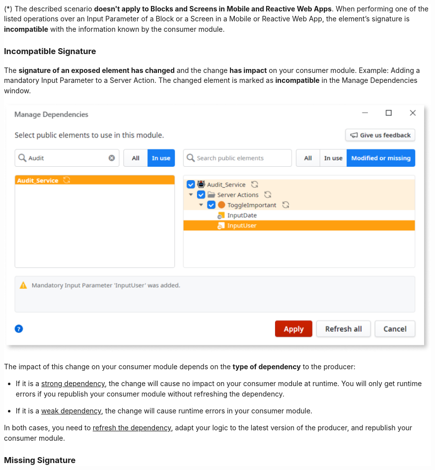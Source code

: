 (*) The described scenario **doesn't apply to Blocks and Screens in Mobile and Reactive Web Apps**. When performing one of the listed operations over an Input Parameter of a Block or a Screen in a Mobile or Reactive Web App, the element’s signature is **incompatible** with the information known by the consumer module.

### Incompatible Signature

The **signature of an exposed element has changed** and the change **has impact** on your consumer module. Example: Adding a mandatory Input Parameter to a Server Action. The changed element is marked as **incompatible** in the Manage Dependencies window.

![](images/handle-changes-6.png?width=600)

The impact of this change on your consumer module depends on the **type of dependency** to the producer:

* If it is a [strong dependency](strong-weak-dependencies.md#strong-dependencies), the change will cause no impact on your consumer module at runtime. You will only get runtime errors if you republish your consumer module without refreshing the dependency.

* If it is a [weak dependency](strong-weak-dependencies.md#weak-dependencies), the change will cause runtime errors in your consumer module.

In both cases, you need to [refresh the dependency](#refresh-dependencies), adapt your logic to the latest version of the producer, and republish your consumer module.

### Missing Signature
